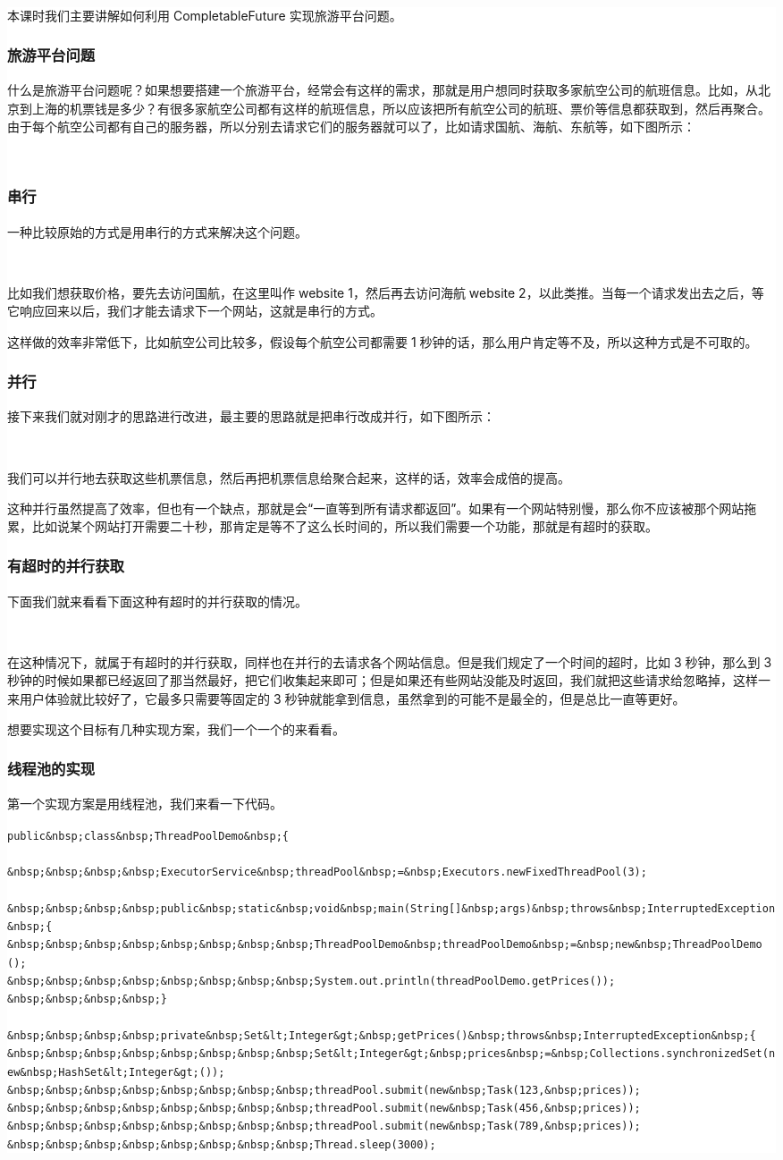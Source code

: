 
本课时我们主要讲解如何利用 CompletableFuture 实现旅游平台问题。

### 旅游平台问题

什么是旅游平台问题呢？如果想要搭建一个旅游平台，经常会有这样的需求，那就是用户想同时获取多家航空公司的航班信息。比如，从北京到上海的机票钱是多少？有很多家航空公司都有这样的航班信息，所以应该把所有航空公司的航班、票价等信息都获取到，然后再聚合。由于每个航空公司都有自己的服务器，所以分别去请求它们的服务器就可以了，比如请求国航、海航、东航等，如下图所示：

<img src="https://s0.lgstatic.com/i/image3/M01/6D/26/CgpOIF5c0buAO8NTAABvjMfQrLA070.png" alt="" data-nodeid="434">

### 串行

一种比较原始的方式是用串行的方式来解决这个问题。

<img src="https://s0.lgstatic.com/i/image3/M01/6D/27/CgpOIF5c0t-AQ8b-AAB6FEgKj0Q005.png" alt="" data-nodeid="438">

比如我们想获取价格，要先去访问国航，在这里叫作 website 1，然后再去访问海航 website 2，以此类推。当每一个请求发出去之后，等它响应回来以后，我们才能去请求下一个网站，这就是串行的方式。

这样做的效率非常低下，比如航空公司比较多，假设每个航空公司都需要 1 秒钟的话，那么用户肯定等不及，所以这种方式是不可取的。

### 并行

接下来我们就对刚才的思路进行改进，最主要的思路就是把串行改成并行，如下图所示：

<img src="https://s0.lgstatic.com/i/image3/M01/6D/27/CgpOIF5c0vyAN-_5AAE8NqcuyL8450.png" alt="" data-nodeid="444">

我们可以并行地去获取这些机票信息，然后再把机票信息给聚合起来，这样的话，效率会成倍的提高。

这种并行虽然提高了效率，但也有一个缺点，那就是会“一直等到所有请求都返回”。如果有一个网站特别慢，那么你不应该被那个网站拖累，比如说某个网站打开需要二十秒，那肯定是等不了这么长时间的，所以我们需要一个功能，那就是有超时的获取。

### 有超时的并行获取

下面我们就来看看下面这种有超时的并行获取的情况。

<img src="https://s0.lgstatic.com/i/image3/M01/6D/28/Cgq2xl5c0xaASO8FAAFKHNM1bu8607.png" alt="" data-nodeid="450">

在这种情况下，就属于有超时的并行获取，同样也在并行的去请求各个网站信息。但是我们规定了一个时间的超时，比如 3 秒钟，那么到 3 秒钟的时候如果都已经返回了那当然最好，把它们收集起来即可；但是如果还有些网站没能及时返回，我们就把这些请求给忽略掉，这样一来用户体验就比较好了，它最多只需要等固定的 3 秒钟就能拿到信息，虽然拿到的可能不是最全的，但是总比一直等更好。

想要实现这个目标有几种实现方案，我们一个一个的来看看。

### 线程池的实现

第一个实现方案是用线程池，我们来看一下代码。

```
public&nbsp;class&nbsp;ThreadPoolDemo&nbsp;{

&nbsp;&nbsp;&nbsp;&nbsp;ExecutorService&nbsp;threadPool&nbsp;=&nbsp;Executors.newFixedThreadPool(3);

&nbsp;&nbsp;&nbsp;&nbsp;public&nbsp;static&nbsp;void&nbsp;main(String[]&nbsp;args)&nbsp;throws&nbsp;InterruptedException&nbsp;{
&nbsp;&nbsp;&nbsp;&nbsp;&nbsp;&nbsp;&nbsp;&nbsp;ThreadPoolDemo&nbsp;threadPoolDemo&nbsp;=&nbsp;new&nbsp;ThreadPoolDemo();
&nbsp;&nbsp;&nbsp;&nbsp;&nbsp;&nbsp;&nbsp;&nbsp;System.out.println(threadPoolDemo.getPrices());
&nbsp;&nbsp;&nbsp;&nbsp;}

&nbsp;&nbsp;&nbsp;&nbsp;private&nbsp;Set&lt;Integer&gt;&nbsp;getPrices()&nbsp;throws&nbsp;InterruptedException&nbsp;{
&nbsp;&nbsp;&nbsp;&nbsp;&nbsp;&nbsp;&nbsp;&nbsp;Set&lt;Integer&gt;&nbsp;prices&nbsp;=&nbsp;Collections.synchronizedSet(new&nbsp;HashSet&lt;Integer&gt;());
&nbsp;&nbsp;&nbsp;&nbsp;&nbsp;&nbsp;&nbsp;&nbsp;threadPool.submit(new&nbsp;Task(123,&nbsp;prices));
&nbsp;&nbsp;&nbsp;&nbsp;&nbsp;&nbsp;&nbsp;&nbsp;threadPool.submit(new&nbsp;Task(456,&nbsp;prices));
&nbsp;&nbsp;&nbsp;&nbsp;&nbsp;&nbsp;&nbsp;&nbsp;threadPool.submit(new&nbsp;Task(789,&nbsp;prices));
&nbsp;&nbsp;&nbsp;&nbsp;&nbsp;&nbsp;&nbsp;&nbsp;Thread.sleep(3000);
```